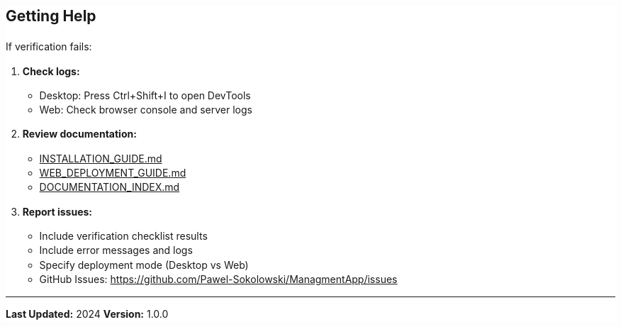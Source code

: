 
## Getting Help

If verification fails:

1. **Check logs:**
   - Desktop: Press Ctrl+Shift+I to open DevTools
   - Web: Check browser console and server logs

2. **Review documentation:**
   - [INSTALLATION_GUIDE.md](INSTALLATION_GUIDE.md)
   - [WEB_DEPLOYMENT_GUIDE.md](WEB_DEPLOYMENT_GUIDE.md)
   - [DOCUMENTATION_INDEX.md](DOCUMENTATION_INDEX.md)

3. **Report issues:**
   - Include verification checklist results
   - Include error messages and logs
   - Specify deployment mode (Desktop vs Web)
   - GitHub Issues: https://github.com/Pawel-Sokolowski/ManagmentApp/issues

---

**Last Updated:** 2024
**Version:** 1.0.0
